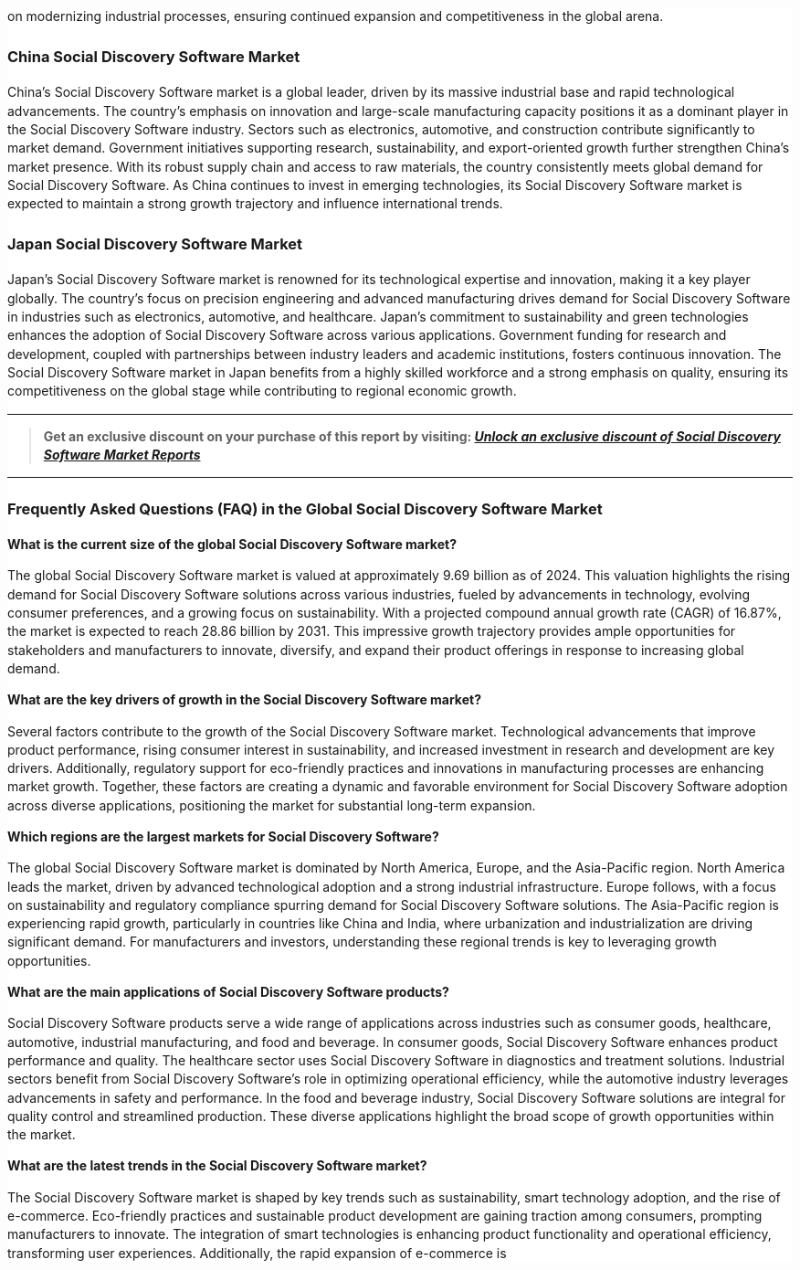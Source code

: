 on modernizing industrial processes, ensuring continued expansion and competitiveness in the global arena.</p><h3>China Social Discovery Software Market</h3><p>China&rsquo;s Social Discovery Software market is a global leader, driven by its massive industrial base and rapid technological advancements. The country&rsquo;s emphasis on innovation and large-scale manufacturing capacity positions it as a dominant player in the Social Discovery Software industry. Sectors such as electronics, automotive, and construction contribute significantly to market demand. Government initiatives supporting research, sustainability, and export-oriented growth further strengthen China&rsquo;s market presence. With its robust supply chain and access to raw materials, the country consistently meets global demand for Social Discovery Software. As China continues to invest in emerging technologies, its Social Discovery Software market is expected to maintain a strong growth trajectory and influence international trends.</p><h3>Japan Social Discovery Software Market</h3><p>Japan&rsquo;s Social Discovery Software market is renowned for its technological expertise and innovation, making it a key player globally. The country&rsquo;s focus on precision engineering and advanced manufacturing drives demand for Social Discovery Software in industries such as electronics, automotive, and healthcare. Japan&rsquo;s commitment to sustainability and green technologies enhances the adoption of Social Discovery Software across various applications. Government funding for research and development, coupled with partnerships between industry leaders and academic institutions, fosters continuous innovation. The Social Discovery Software market in Japan benefits from a highly skilled workforce and a strong emphasis on quality, ensuring its competitiveness on the global stage while contributing to regional economic growth.</p><hr /><blockquote><p><strong>Get an exclusive discount on your purchase of this report by visiting: <em><a href="://marketresearchpulse.com/ask-for-discount/85470?utm_source=Github&amp;utm_medium=026">Unlock an exclusive discount of Social Discovery Software Market Reports</a></em>&nbsp;</strong></p></blockquote><hr /><h3>Frequently Asked Questions (FAQ) in the Global Social Discovery Software Market</h3><p><strong>What is the current size of the global Social Discovery Software market?</strong></p><p>The global Social Discovery Software market is valued at approximately 9.69 billion as of 2024. This valuation highlights the rising demand for Social Discovery Software solutions across various industries, fueled by advancements in technology, evolving consumer preferences, and a growing focus on sustainability. With a projected compound annual growth rate (CAGR) of 16.87%, the market is expected to reach 28.86 billion by 2031. This impressive growth trajectory provides ample opportunities for stakeholders and manufacturers to innovate, diversify, and expand their product offerings in response to increasing global demand.</p><p><strong>What are the key drivers of growth in the Social Discovery Software market?</strong></p><p>Several factors contribute to the growth of the Social Discovery Software market. Technological advancements that improve product performance, rising consumer interest in sustainability, and increased investment in research and development are key drivers. Additionally, regulatory support for eco-friendly practices and innovations in manufacturing processes are enhancing market growth. Together, these factors are creating a dynamic and favorable environment for Social Discovery Software adoption across diverse applications, positioning the market for substantial long-term expansion.</p><p><strong>Which regions are the largest markets for Social Discovery Software?</strong></p><p>The global Social Discovery Software market is dominated by North America, Europe, and the Asia-Pacific region. North America leads the market, driven by advanced technological adoption and a strong industrial infrastructure. Europe follows, with a focus on sustainability and regulatory compliance spurring demand for Social Discovery Software solutions. The Asia-Pacific region is experiencing rapid growth, particularly in countries like China and India, where urbanization and industrialization are driving significant demand. For manufacturers and investors, understanding these regional trends is key to leveraging growth opportunities.</p><p><strong>What are the main applications of Social Discovery Software products?</strong></p><p>Social Discovery Software products serve a wide range of applications across industries such as consumer goods, healthcare, automotive, industrial manufacturing, and food and beverage. In consumer goods, Social Discovery Software enhances product performance and quality. The healthcare sector uses Social Discovery Software in diagnostics and treatment solutions. Industrial sectors benefit from Social Discovery Software&rsquo;s role in optimizing operational efficiency, while the automotive industry leverages advancements in safety and performance. In the food and beverage industry, Social Discovery Software solutions are integral for quality control and streamlined production. These diverse applications highlight the broad scope of growth opportunities within the market.</p><p><strong>What are the latest trends in the Social Discovery Software market?</strong></p><p>The Social Discovery Software market is shaped by key trends such as sustainability, smart technology adoption, and the rise of e-commerce. Eco-friendly practices and sustainable product development are gaining traction among consumers, prompting manufacturers to innovate. The integration of smart technologies is enhancing product functionality and operational efficiency, transforming user experiences. Additionally, the rapid expansion of e-commerce is